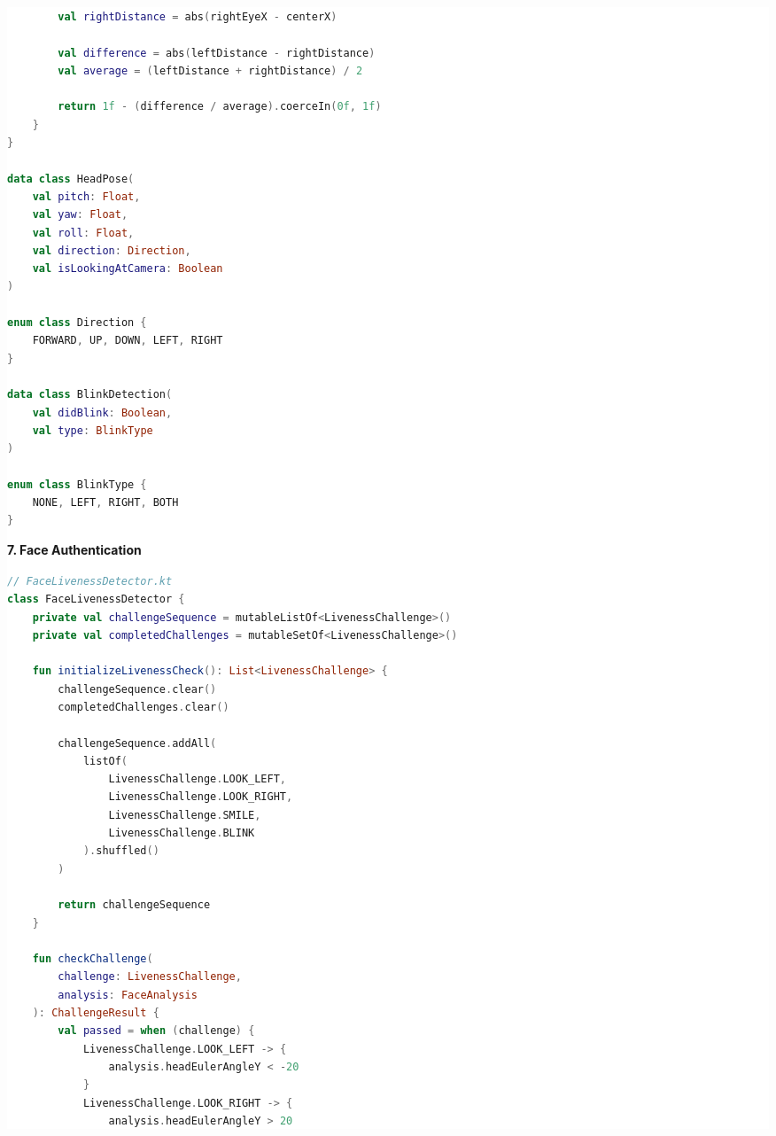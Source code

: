 ```kotlin
        val rightDistance = abs(rightEyeX - centerX)

        val difference = abs(leftDistance - rightDistance)
        val average = (leftDistance + rightDistance) / 2

        return 1f - (difference / average).coerceIn(0f, 1f)
    }
}

data class HeadPose(
    val pitch: Float,
    val yaw: Float,
    val roll: Float,
    val direction: Direction,
    val isLookingAtCamera: Boolean
)

enum class Direction {
    FORWARD, UP, DOWN, LEFT, RIGHT
}

data class BlinkDetection(
    val didBlink: Boolean,
    val type: BlinkType
)

enum class BlinkType {
    NONE, LEFT, RIGHT, BOTH
}
```

**7. Face Authentication**
```kotlin
// FaceLivenessDetector.kt
class FaceLivenessDetector {
    private val challengeSequence = mutableListOf<LivenessChallenge>()
    private val completedChallenges = mutableSetOf<LivenessChallenge>()

    fun initializeLivenessCheck(): List<LivenessChallenge> {
        challengeSequence.clear()
        completedChallenges.clear()

        challengeSequence.addAll(
            listOf(
                LivenessChallenge.LOOK_LEFT,
                LivenessChallenge.LOOK_RIGHT,
                LivenessChallenge.SMILE,
                LivenessChallenge.BLINK
            ).shuffled()
        )

        return challengeSequence
    }

    fun checkChallenge(
        challenge: LivenessChallenge,
        analysis: FaceAnalysis
    ): ChallengeResult {
        val passed = when (challenge) {
            LivenessChallenge.LOOK_LEFT -> {
                analysis.headEulerAngleY < -20
            }
            LivenessChallenge.LOOK_RIGHT -> {
                analysis.headEulerAngleY > 20
```